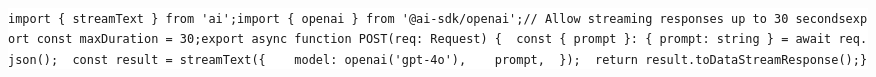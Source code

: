 ```prism
import { streamText } from 'ai';import { openai } from '@ai-sdk/openai';// Allow streaming responses up to 30 secondsexport const maxDuration = 30;export async function POST(req: Request) {  const { prompt }: { prompt: string } = await req.json();  const result = streamText({    model: openai('gpt-4o'),    prompt,  });  return result.toDataStreamResponse();}
```